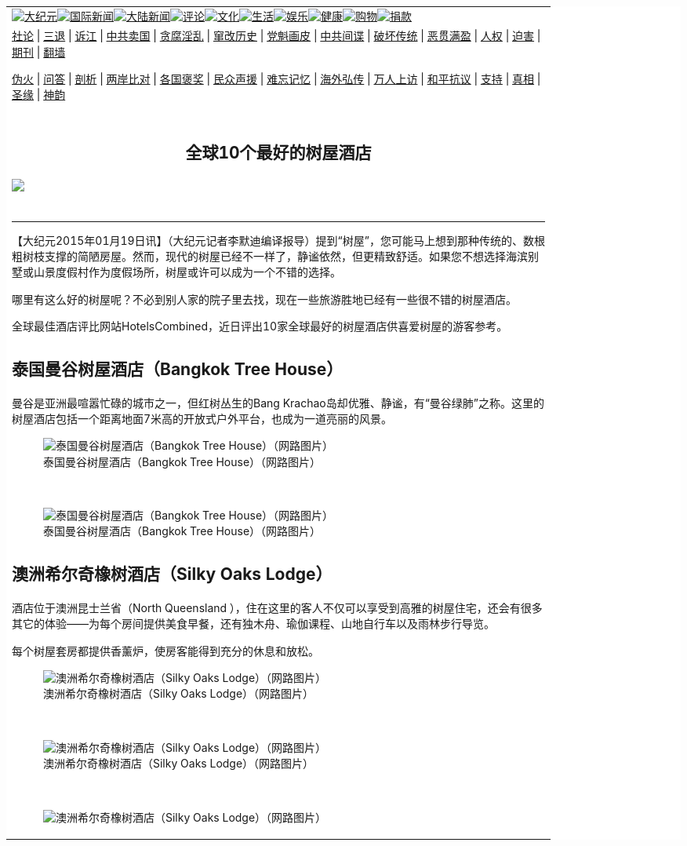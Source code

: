 <a name="1" id="1" target="_blank"></a><span id="1"></span>
<table align=center border="0"><tr><td colspan="2" VALIGN=TOP><a href="/gb/nsc413.md#1"><img src="https://raw.githubusercontent.com/roz252/www/master/t/djy/1.jpg" title="大纪元"></a><a href="/gb/n24hr.md#1"><img src="https://raw.githubusercontent.com/roz252/www/master/t/djy/3.jpg" title="国际新闻"></a><a href="/gb/nsc413.md#1"><img src="https://raw.githubusercontent.com/roz252/www/master/t/djy/4.jpg" title="大陆新闻"></a><a href="/gb/news392.md#1"><img src="https://raw.githubusercontent.com/roz252/www/master/t/djy/5.jpg" title="评论"></a><a href="/gb/news2007.md#1"><img src="https://raw.githubusercontent.com/roz252/www/master/t/djy/6.jpg" title="文化"></a><a href="/gb/news2008.md#1"><img src="https://raw.githubusercontent.com/roz252/www/master/t/djy/7.jpg" title="生活"></a><a href="/gb/ncyule.md#1"><img src="https://raw.githubusercontent.com/roz252/www/master/t/djy/8.jpg" title="娱乐"></a><a href="/gb/nsc1002.md#1"><img src="https://raw.githubusercontent.com/roz252/www/master/t/djy/9.jpg" title="健康"><a href="https://www.youlucky.com"><img src="https://raw.githubusercontent.com/roz252/www/master/t/djy/10.jpg" title="购物"></a><a href="https://donate.epochtimes.com/?utm_medium=epochtimes&utm_source=referral&utm_campaign=donate_button_djyarticleheader"><img src="https://raw.githubusercontent.com/roz252/www/master/t/djy/12.jpg" title="捐款"></a></td></tr>
<tr><td colspan="2" VALIGN=TOP><a target="_blank" href="/gb/9p.md#1">社论</a> | <a target="_blank" href="/gb/nf5657.md#1">三退</a> | <a target="_blank" href="/gb/nf6124.md#1">诉江</a> | <a target="_blank" href="/gb/nf1176117.md#1">中共卖国</a> | <a target="_blank" href="/gb/nf5773.md#1">贪腐淫乱</a> | <a target="_blank" href="/gb/nf1176115.md#1">窜改历史</a> | <a target="_blank" href="/gb/nf1176107.md#1">党魁画皮</a> | <a target="_blank" href="/gb/nf1320400.md#1">中共间谍</a> | <a target="_blank" href="/gb/nf1176114.md#1">破坏传统</a> | <a target="_blank" href="https://github.com/roz252/ntdtv/blob/master/gb/prog447_1.md#1">恶贯满盈</a> | <a target="_blank" href="/gb/ncid278.md#1">人权</a> | <a target="_blank" href="/gb/nf1176111.md#1">迫害</a> | <a target="_blank" href="https://gitlab.com/szzdlab/mh-qikan/blob/master/README.md#1">期刊</a> | <a target="_blank" href="https://github.com/bannedbook/fanqiang/wiki">翻墙</a></p><p><a target="_blank" href="/gb/nf5562.md#1">伪火</a> | <a target="_blank" href="/gb/nf4378.md#1">问答</a> | <a target="_blank" href="/gb/nf5792.md#1">剖析</a> | <a target="_blank" href="/gb/nf5735.md#1">两岸比对</a> | <a target="_blank" href="/gb/nf6119.md#1">各国褒奖</a> | <a target="_blank" href="/gb/nf6120.md#1">民众声援</a> | <a target="_blank" href="/gb/nf1188594.md#1">难忘记忆</a> | <a target="_blank" href="/gb/nf3180.md#1">海外弘传</a> | <a target="_blank" href="/gb/nf5410.md#1">万人上访</a> | <a target="_blank" href="https://github.com/roz252/ntdtv/blob/master/gb/prog1530_1.md#1">和平抗议</a> | <a target="_blank" href="/gb/nf4386.md#1">支持</a> | <a target="_blank" href="/gb/nf4389.md#1">真相</a> | <a target="_blank" href="/gb/nf5790.md#1">圣缘</a> | <a target="_blank" href="/gb/nf4786.md#1">神韵</a></td></tr>
<tr><td VALIGN=TOP width="626"><h2 align=center>全球10个最好的树屋酒店</h2>
<img width="600" src="https://i.epochtimes.com/assets/uploads/2020/01/US-IRAN-POLITICS-POMPEO-320x200.jpg" />
<h6></h6>
<hr>
	<p>【大纪元2015年01月19日讯】（大纪元记者李默迪编译报导）提到“<ahref="/gb/tag/%E6%A0%91%E5%B1%8B.md#1">树屋</a>”，您可能马上想到那种传统的、数根粗树枝支撑的简陋房屋。然而，现代的树屋已经不一样了，静谧依然，但更精致舒适。如果您不想选择海滨别墅或山景度假村作为度假场所，树屋或许可以成为一个不错的选择。</p>
<p>哪里有这么好的<ahref="/gb/tag/%E6%A0%91%E5%B1%8B.md#1">树屋</a>呢？不必到别人家的院子里去找，现在一些旅游胜地已经有一些很不错的树屋酒店。</p>
<p>全球最佳酒店评比网站HotelsCombined，近日评出10家全球最好的树屋酒店供喜爱树屋的游客参考。</p>
<p><h2>泰国曼谷树屋酒店（Bangkok Tree House）</h2>
<p>曼谷是亚洲最喧嚣忙碌的城市之一，但红树丛生的Bang Krachao岛却优雅、静谧，有“曼谷绿肺”之称。这里的树屋酒店包括一个距离地面7米高的开放式户外平台，也成为一道亮丽的风景。<br />
	<figure id="attachment_5819317" style="width: 600px" class="wp-caption aligncenter"><img src="https://i.epochtimes.com/assets/uploads/2015/01/1501190638031457-600x200.jpg" alt="泰国曼谷树屋酒店（Bangkok Tree House）（网路图片）" title="泰国曼谷树屋酒店（Bangkok Tree House）（网路图片）" width="600" b="200"
	class="size-large wp-image-5819317" /></a><figcaption class="wp-caption-text">泰国曼谷树屋酒店（Bangkok Tree House）（网路图片）</figcaption></figure><br />
	<figure id="attachment_5819324" style="width: 600px" class="wp-caption aligncenter"><img src="https://i.epochtimes.com/assets/uploads/2015/01/1501190643071457-600x200.jpg" alt="泰国曼谷树屋酒店（Bangkok Tree House）（网路图片）" title="泰国曼谷树屋酒店（Bangkok Tree House）（网路图片）" width="600" b="200"
	class="size-large wp-image-5819324" /></a><figcaption class="wp-caption-text">泰国曼谷树屋酒店（Bangkok Tree House）（网路图片）</figcaption></figure></p>
<p><h2>澳洲希尔奇橡树酒店（Silky Oaks Lodge）</h2>
<p>酒店位于澳洲昆士兰省（North Queensland ），住在这里的客人不仅可以享受到高雅的树屋住宅，还会有很多其它的体验——为每个房间提供美食早餐，还有独木舟、瑜伽课程、山地自行车以及雨林步行导览。</p>
<p>每个树屋套房都提供香薰炉，使房客能得到充分的休息和放松。<br />
	<figure id="attachment_5819330" style="width: 600px" class="wp-caption aligncenter"><img src="https://i.epochtimes.com/assets/uploads/2015/01/1501190639331457-600x285.jpg" alt="澳洲希尔奇橡树酒店（Silky Oaks Lodge）（网路图片）" title="澳洲希尔奇橡树酒店（Silky Oaks Lodge）（网路图片）" width="600" b="285"
	class="size-large wp-image-5819330" /></a><figcaption class="wp-caption-text">澳洲希尔奇橡树酒店（Silky Oaks Lodge）（网路图片）</figcaption></figure><br />
	<figure id="attachment_5819343" style="width: 600px" class="wp-caption aligncenter"><img src="https://i.epochtimes.com/assets/uploads/2015/01/1501190641401457-600x285.jpg" alt="澳洲希尔奇橡树酒店（Silky Oaks Lodge）（网路图片）" title="澳洲希尔奇橡树酒店（Silky Oaks Lodge）（网路图片）" width="600" b="285"
	class="size-large wp-image-5819343" /></a><figcaption class="wp-caption-text">澳洲希尔奇橡树酒店（Silky Oaks Lodge）（网路图片）</figcaption></figure><br />
	<figure id="attachment_5819354" style="width: 600px" class="wp-caption aligncenter"><img src="https://i.epochtimes.com/assets/uploads/2015/01/1501190646501457-600x285.jpg" alt="澳洲希尔奇橡树酒店（Silky Oaks Lodge）（网路图片）" title="澳洲希尔奇橡树酒店（Silky Oaks Lodge）（网路图片）" width="600" b="285"